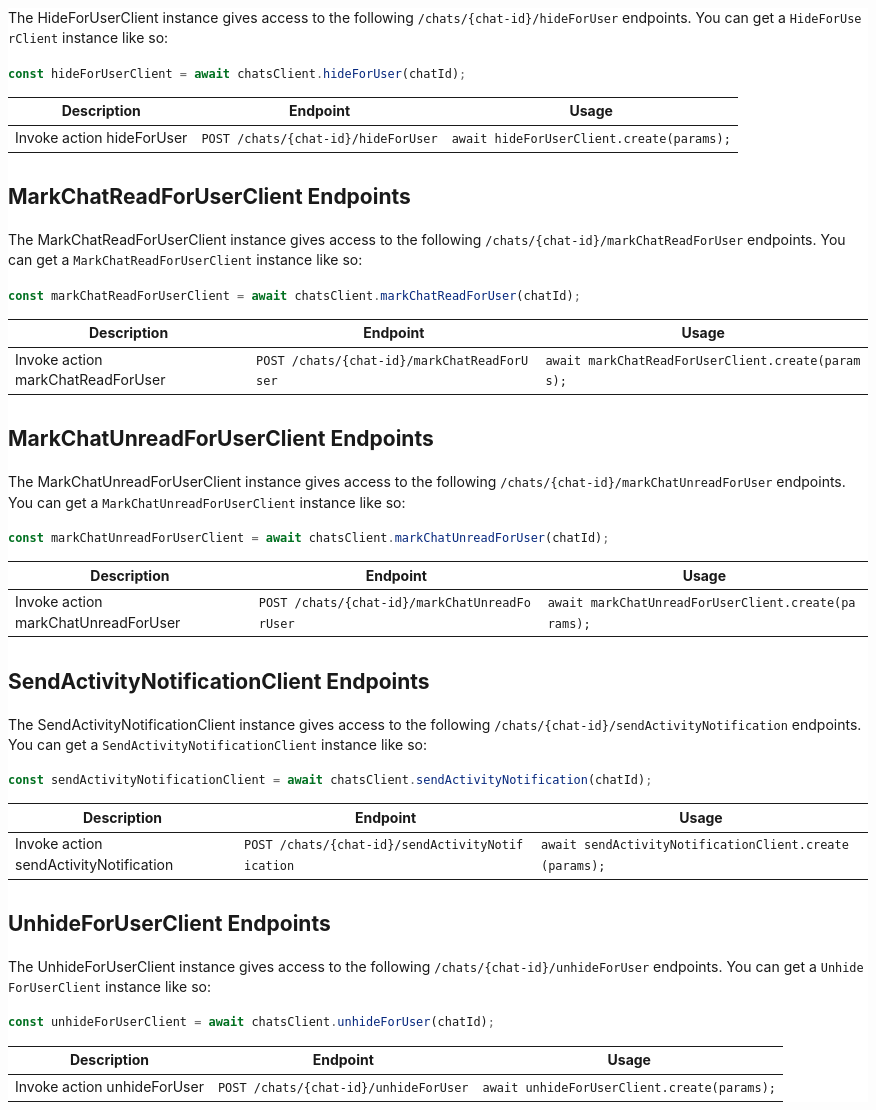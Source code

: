 The HideForUserClient instance gives access to the following `/chats/{chat-id}/hideForUser` endpoints. You can get a `HideForUserClient` instance like so:

```typescript
const hideForUserClient = await chatsClient.hideForUser(chatId);
```
| Description | Endpoint | Usage | 
|--|--|--|
| Invoke action hideForUser | `POST /chats/{chat-id}/hideForUser` | `await hideForUserClient.create(params);` |

## MarkChatReadForUserClient Endpoints

The MarkChatReadForUserClient instance gives access to the following `/chats/{chat-id}/markChatReadForUser` endpoints. You can get a `MarkChatReadForUserClient` instance like so:

```typescript
const markChatReadForUserClient = await chatsClient.markChatReadForUser(chatId);
```
| Description | Endpoint | Usage | 
|--|--|--|
| Invoke action markChatReadForUser | `POST /chats/{chat-id}/markChatReadForUser` | `await markChatReadForUserClient.create(params);` |

## MarkChatUnreadForUserClient Endpoints

The MarkChatUnreadForUserClient instance gives access to the following `/chats/{chat-id}/markChatUnreadForUser` endpoints. You can get a `MarkChatUnreadForUserClient` instance like so:

```typescript
const markChatUnreadForUserClient = await chatsClient.markChatUnreadForUser(chatId);
```
| Description | Endpoint | Usage | 
|--|--|--|
| Invoke action markChatUnreadForUser | `POST /chats/{chat-id}/markChatUnreadForUser` | `await markChatUnreadForUserClient.create(params);` |

## SendActivityNotificationClient Endpoints

The SendActivityNotificationClient instance gives access to the following `/chats/{chat-id}/sendActivityNotification` endpoints. You can get a `SendActivityNotificationClient` instance like so:

```typescript
const sendActivityNotificationClient = await chatsClient.sendActivityNotification(chatId);
```
| Description | Endpoint | Usage | 
|--|--|--|
| Invoke action sendActivityNotification | `POST /chats/{chat-id}/sendActivityNotification` | `await sendActivityNotificationClient.create(params);` |

## UnhideForUserClient Endpoints

The UnhideForUserClient instance gives access to the following `/chats/{chat-id}/unhideForUser` endpoints. You can get a `UnhideForUserClient` instance like so:

```typescript
const unhideForUserClient = await chatsClient.unhideForUser(chatId);
```
| Description | Endpoint | Usage | 
|--|--|--|
| Invoke action unhideForUser | `POST /chats/{chat-id}/unhideForUser` | `await unhideForUserClient.create(params);` |
